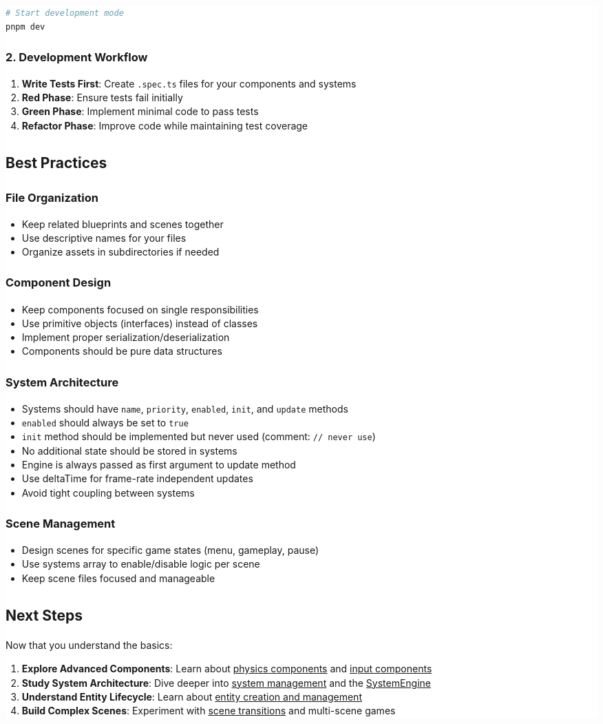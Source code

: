 ```bash
# Start development mode
pnpm dev
```

### 2. Development Workflow
1. **Write Tests First**: Create `.spec.ts` files for your components and systems
2. **Red Phase**: Ensure tests fail initially
3. **Green Phase**: Implement minimal code to pass tests
4. **Refactor Phase**: Improve code while maintaining test coverage

## Best Practices

### File Organization
- Keep related blueprints and scenes together
- Use descriptive names for your files
- Organize assets in subdirectories if needed

### Component Design
- Keep components focused on single responsibilities
- Use primitive objects (interfaces) instead of classes
- Implement proper serialization/deserialization
- Components should be pure data structures

### System Architecture
- Systems should have `name`, `priority`, `enabled`, `init`, and `update` methods
- `enabled` should always be set to `true`
- `init` method should be implemented but never used (comment: `// never use`)
- No additional state should be stored in systems
- Engine is always passed as first argument to update method
- Use deltaTime for frame-rate independent updates
- Avoid tight coupling between systems

### Scene Management
- Design scenes for specific game states (menu, gameplay, pause)
- Use systems array to enable/disable logic per scene
- Keep scene files focused and manageable

## Next Steps

Now that you understand the basics:

1. **Explore Advanced Components**: Learn about [physics components](/components/physics/rigid-body-rectangle) and [input components](/components/input/mouse)
2. **Study System Architecture**: Dive deeper into [system management](/systems) and the [SystemEngine](/architecture/system-engine)
3. **Understand Entity Lifecycle**: Learn about [entity creation and management](/architecture/entity-engine)
4. **Build Complex Scenes**: Experiment with [scene transitions](/architecture/scene-engine) and multi-scene games
